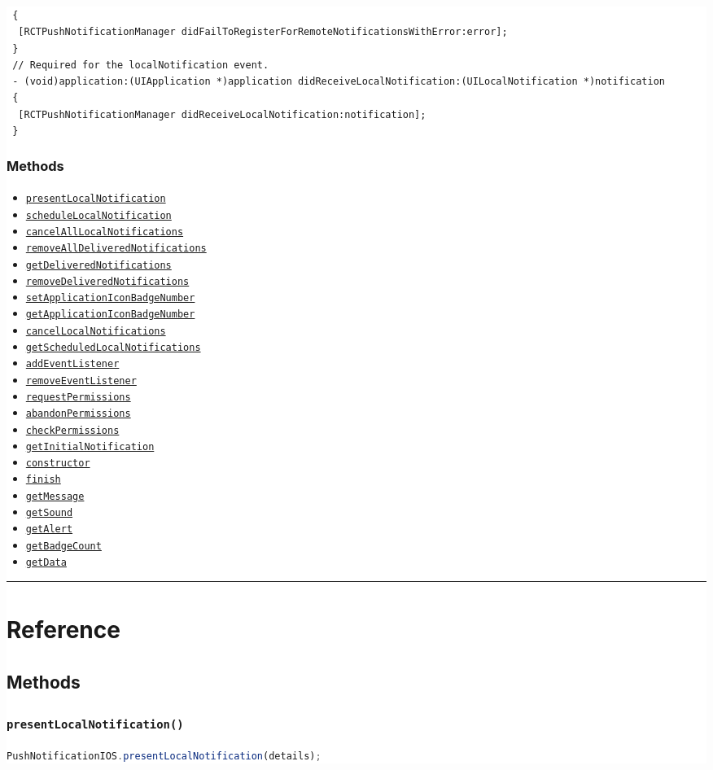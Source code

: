 ```
 {
  [RCTPushNotificationManager didFailToRegisterForRemoteNotificationsWithError:error];
 }
 // Required for the localNotification event.
 - (void)application:(UIApplication *)application didReceiveLocalNotification:(UILocalNotification *)notification
 {
  [RCTPushNotificationManager didReceiveLocalNotification:notification];
 }

```

### Methods

- [`presentLocalNotification`](pushnotificationios.md#presentLocalNotification)
- [`scheduleLocalNotification`](pushnotificationios.md#schedulelocalnotification)
- [`cancelAllLocalNotifications`](pushnotificationios.md#cancelalllocalnotifications)
- [`removeAllDeliveredNotifications`](pushnotificationios.md#removealldeliverednotifications)
- [`getDeliveredNotifications`](pushnotificationios.md#getdeliverednotifications)
- [`removeDeliveredNotifications`](pushnotificationios.md#removedeliverednotifications)
- [`setApplicationIconBadgeNumber`](pushnotificationios.md#setapplicationiconbadgenumber)
- [`getApplicationIconBadgeNumber`](pushnotificationios.md#getapplicationiconbadgenumber)
- [`cancelLocalNotifications`](pushnotificationios.md#cancellocalnotifications)
- [`getScheduledLocalNotifications`](pushnotificationios.md#getscheduledlocalnotifications)
- [`addEventListener`](pushnotificationios.md#addeventlistener)
- [`removeEventListener`](pushnotificationios.md#removeeventlistener)
- [`requestPermissions`](pushnotificationios.md#requestpermissions)
- [`abandonPermissions`](pushnotificationios.md#abandonpermissions)
- [`checkPermissions`](pushnotificationios.md#checkpermissions)
- [`getInitialNotification`](pushnotificationios.md#getinitialnotification)
- [`constructor`](pushnotificationios.md#constructor)
- [`finish`](pushnotificationios.md#finish)
- [`getMessage`](pushnotificationios.md#getmessage)
- [`getSound`](pushnotificationios.md#getsound)
- [`getAlert`](pushnotificationios.md#getalert)
- [`getBadgeCount`](pushnotificationios.md#getbadgecount)
- [`getData`](pushnotificationios.md#getdata)

---

# Reference

## Methods

### `presentLocalNotification()`

```jsx
PushNotificationIOS.presentLocalNotification(details);
```
